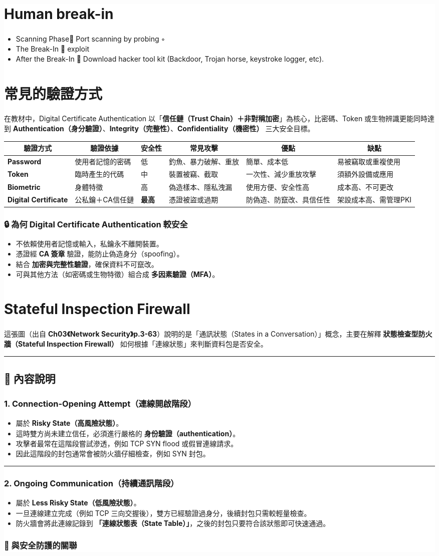 # Human break-in
+ Scanning Phase Port scanning by probing ◦
+ The Break-In  exploit 
+ After the Break-In  Download hacker tool kit (Backdoor, Trojan horse, keystroke logger, etc).

# 常見的驗證方式
在教材中，Digital Certificate Authentication 以「**信任鏈（Trust Chain）＋非對稱加密**」為核心，比密碼、Token 或生物辨識更能同時達到 **Authentication（身分驗證）**、**Integrity（完整性）**、**Confidentiality（機密性）** 三大安全目標。

|驗證方式|驗證依據|安全性|常見攻擊|優點|缺點|
|---|---|---|---|---|---|
|**Password**|使用者記憶的密碼|低|釣魚、暴力破解、重放|簡單、成本低|易被竊取或重複使用|
|**Token**|臨時產生的代碼|中|裝置被竊、截取|一次性、減少重放攻擊|須額外設備或應用|
|**Biometric**|身體特徵|高|偽造樣本、隱私洩漏|使用方便、安全性高|成本高、不可更改|
|**Digital Certificate**|公私鑰＋CA信任鏈|**最高**|憑證被盜或過期|防偽造、防竄改、具信任性|架設成本高、需管理PKI|

### 🔒 **為何 Digital Certificate Authentication 較安全**

- 不依賴使用者記憶或輸入，私鑰永不離開裝置。
- 憑證經 **CA 簽章** 驗證，能防止偽造身分（spoofing）。
- 結合 **加密與完整性驗證**，確保資料不可竄改。
- 可與其他方法（如密碼或生物特徵）組合成 **多因素驗證（MFA）**。

# Stateful Inspection Firewall
這張圖（出自 **Ch03《Network Security》p.3-63**）說明的是「通訊狀態（States in a Conversation）」概念，主要在解釋 **狀態檢查型防火牆（Stateful Inspection Firewall）** 如何根據「連線狀態」來判斷資料包是否安全。

---

## 🧩 內容說明

### 1. Connection-Opening Attempt（連線開啟階段）

- 屬於 **Risky State（高風險狀態）**。
- 這時雙方尚未建立信任，必須進行嚴格的 **身份驗證（authentication）**。
- 攻擊者最常在這階段嘗試滲透，例如 TCP SYN flood 或假冒連線請求。
- 因此這階段的封包通常會被防火牆仔細檢查，例如 SYN 封包。

---

### 2. Ongoing Communication（持續通訊階段）

- 屬於 **Less Risky State（低風險狀態）**。
- 一旦連線建立完成（例如 TCP 三向交握後），雙方已經驗證過身分，後續封包只需較輕量檢查。
- 防火牆會將此連線記錄到 **「連線狀態表（State Table）」**，之後的封包只要符合該狀態即可快速通過。
### 🔐 與安全防護的關聯
